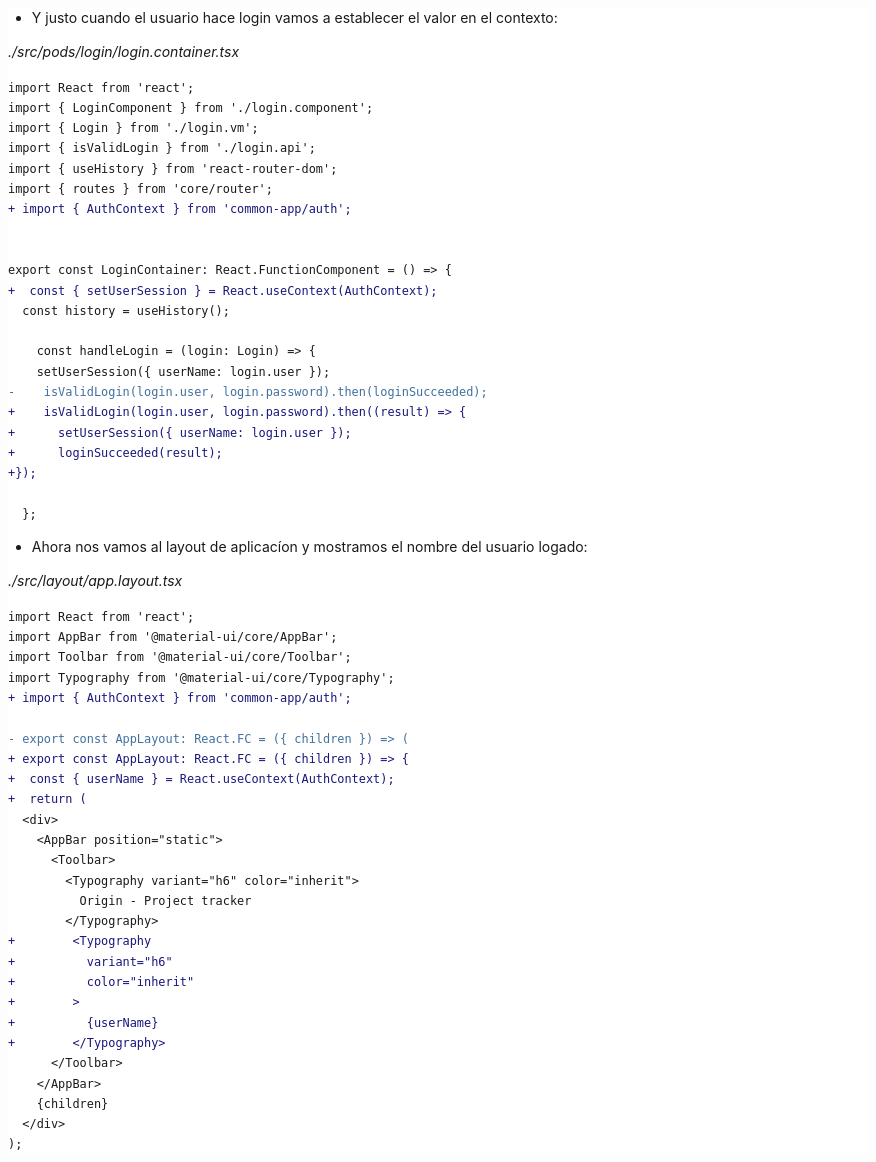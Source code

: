 - Y justo cuando el usuario hace login vamos a establecer el valor en el contexto:

_./src/pods/login/login.container.tsx_

```diff
import React from 'react';
import { LoginComponent } from './login.component';
import { Login } from './login.vm';
import { isValidLogin } from './login.api';
import { useHistory } from 'react-router-dom';
import { routes } from 'core/router';
+ import { AuthContext } from 'common-app/auth';


export const LoginContainer: React.FunctionComponent = () => {
+  const { setUserSession } = React.useContext(AuthContext);
  const history = useHistory();

    const handleLogin = (login: Login) => {
    setUserSession({ userName: login.user });
-    isValidLogin(login.user, login.password).then(loginSucceeded);
+    isValidLogin(login.user, login.password).then((result) => {
+      setUserSession({ userName: login.user });
+      loginSucceeded(result);
+});

  };
```

- Ahora nos vamos al layout de aplicacíon y mostramos el nombre del usuario logado:

_./src/layout/app.layout.tsx_

```diff
import React from 'react';
import AppBar from '@material-ui/core/AppBar';
import Toolbar from '@material-ui/core/Toolbar';
import Typography from '@material-ui/core/Typography';
+ import { AuthContext } from 'common-app/auth';

- export const AppLayout: React.FC = ({ children }) => (
+ export const AppLayout: React.FC = ({ children }) => {
+  const { userName } = React.useContext(AuthContext);
+  return (
  <div>
    <AppBar position="static">
      <Toolbar>
        <Typography variant="h6" color="inherit">
          Origin - Project tracker
        </Typography>
+        <Typography
+          variant="h6"
+          color="inherit"
+        >
+          {userName}
+        </Typography>
      </Toolbar>
    </AppBar>
    {children}
  </div>
);
```
